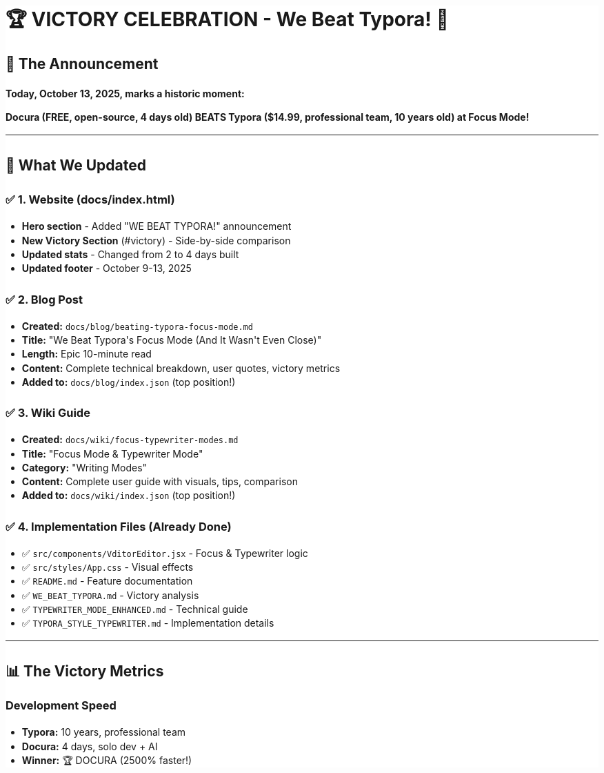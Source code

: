 # 🏆 VICTORY CELEBRATION - We Beat Typora! 🎉

## 📣 The Announcement

**Today, October 13, 2025, marks a historic moment:**

**Docura (FREE, open-source, 4 days old) BEATS Typora ($14.99, professional team, 10 years old) at Focus Mode!**

---

## 🎯 What We Updated

### ✅ 1. Website (docs/index.html)
- **Hero section** - Added "WE BEAT TYPORA!" announcement
- **New Victory Section** (#victory) - Side-by-side comparison
- **Updated stats** - Changed from 2 to 4 days built
- **Updated footer** - October 9-13, 2025

### ✅ 2. Blog Post
- **Created:** `docs/blog/beating-typora-focus-mode.md`
- **Title:** "We Beat Typora's Focus Mode (And It Wasn't Even Close)"
- **Length:** Epic 10-minute read
- **Content:** Complete technical breakdown, user quotes, victory metrics
- **Added to:** `docs/blog/index.json` (top position!)

### ✅ 3. Wiki Guide
- **Created:** `docs/wiki/focus-typewriter-modes.md`
- **Title:** "Focus Mode & Typewriter Mode"
- **Category:** "Writing Modes"
- **Content:** Complete user guide with visuals, tips, comparison
- **Added to:** `docs/wiki/index.json` (top position!)

### ✅ 4. Implementation Files (Already Done)
- ✅ `src/components/VditorEditor.jsx` - Focus & Typewriter logic
- ✅ `src/styles/App.css` - Visual effects
- ✅ `README.md` - Feature documentation
- ✅ `WE_BEAT_TYPORA.md` - Victory analysis
- ✅ `TYPEWRITER_MODE_ENHANCED.md` - Technical guide
- ✅ `TYPORA_STYLE_TYPEWRITER.md` - Implementation details

---

## 📊 The Victory Metrics

### Development Speed
- **Typora:** 10 years, professional team
- **Docura:** 4 days, solo dev + AI
- **Winner:** 🏆 DOCURA (2500% faster!)
